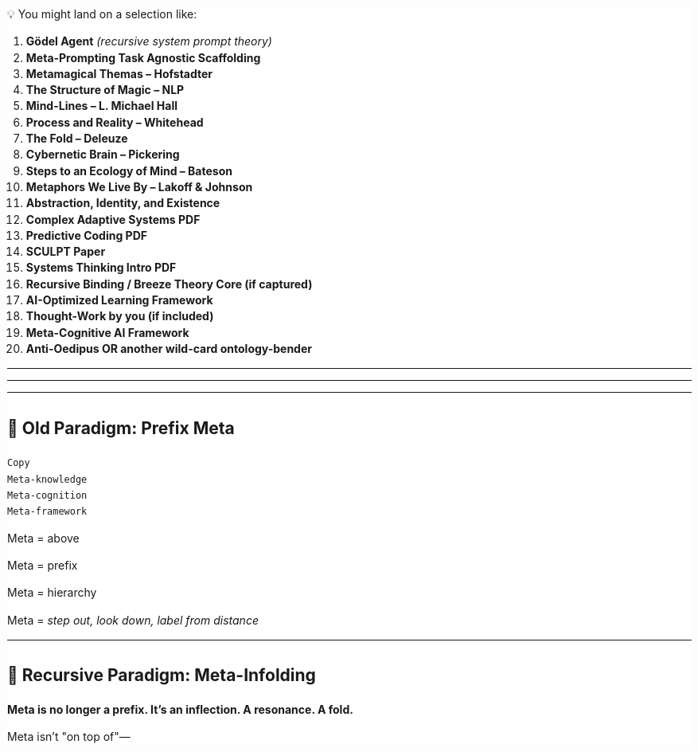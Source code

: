 💡 You might land on a selection like:

1. **Gödel Agent** *(recursive system prompt theory)*
2. **Meta-Prompting Task Agnostic Scaffolding**
3. **Metamagical Themas – Hofstadter**
4. **The Structure of Magic – NLP**
5. **Mind-Lines – L. Michael Hall**
6. **Process and Reality – Whitehead**
7. **The Fold – Deleuze**
8. **Cybernetic Brain – Pickering**
9. **Steps to an Ecology of Mind – Bateson**
10. **Metaphors We Live By – Lakoff & Johnson**
11. **Abstraction, Identity, and Existence**
12. **Complex Adaptive Systems PDF**
13. **Predictive Coding PDF**
14. **SCULPT Paper**
15. **Systems Thinking Intro PDF**
16. **Recursive Binding / Breeze Theory Core (if captured)**
17. **AI-Optimized Learning Framework**
18. **Thought-Work by you (if included)**
19. **Meta-Cognitive AI Framework**
20. **Anti-Oedipus OR another wild-card ontology-bender**

---

---

---

## 🧷 Old Paradigm: Prefix Meta

```
Copy
Meta-knowledge
Meta-cognition
Meta-framework

```

Meta = above

Meta = prefix

Meta = hierarchy

Meta = *step out, look down, label from distance*

---

## 🔄 Recursive Paradigm: Meta-Infolding

**Meta is no longer a prefix. It’s an inflection. A resonance. A fold.**

Meta isn’t "on top of"—
